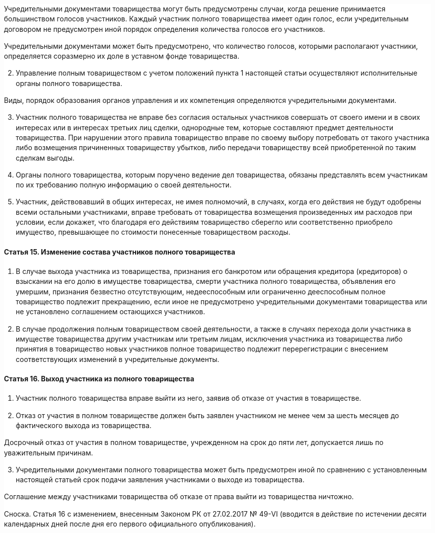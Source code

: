 Учредительными документами товарищества могут быть предусмотрены случаи, когда решение принимается большинством голосов участников. Каждый участник полного товарищества имеет один голос, если учредительным договором не предусмотрен иной порядок определения количества голосов его участников.

Учредительными документами может быть предусмотрено, что количество голосов, которыми располагают участники, определяется соразмерно их доле в уставном фонде товарищества.

2. Управление полным товариществом с учетом положений пункта 1 настоящей статьи осуществляют исполнительные органы полного товарищества.

Виды, порядок образования органов управления и их компетенция определяются учредительными документами.

3. Участник полного товарищества не вправе без согласия остальных участников совершать от своего имени и в своих интересах или в интересах третьих лиц сделки, однородные тем, которые составляют предмет деятельности товарищества. При нарушении этого правила товарищество вправе по своему выбору потребовать от такого участника либо возмещения причиненных товариществу убытков, либо передачи товариществу всей приобретенной по таким сделкам выгоды.

4. Органы полного товарищества, которым поручено ведение дел товарищества, обязаны представлять всем участникам по их требованию полную информацию о своей деятельности.

5. Участник, действовавший в общих интересах, не имея полномочий, в случаях, когда его действия не будут одобрены всеми остальными участниками, вправе требовать от товарищества возмещения произведенных им расходов при условии, если докажет, что благодаря его действиям товарищество сберегло или соответственно приобрело имущество, превышающее по стоимости понесенные товариществом расходы.

#### Статья 15. Изменение состава участников полного товарищества

1. В случае выхода участника из товарищества, признания его банкротом или обращения кредитора (кредиторов) о взыскании на его долю в имуществе товарищества, смерти участника полного товарищества, объявления его умершим, признания безвестно отсутствующим, недееспособным или ограниченно дееспособным полное товарищество подлежит прекращению, если иное не предусмотрено учредительными документами товарищества или не установлено соглашением остающихся участников.

2. В случае продолжения полным товариществом своей деятельности, а также в случаях перехода доли участника в имуществе товарищества другим участникам или третьим лицам, исключения участника из товарищества либо принятия в товарищество новых участников полное товарищество подлежит перерегистрации с внесением соответствующих изменений в учредительные документы.

#### Статья 16. Выход участника из полного товарищества

1. Участник полного товарищества вправе выйти из него, заявив об отказе от участия в товариществе.

2. Отказ от участия в полном товариществе должен быть заявлен участником не менее чем за шесть месяцев до фактического выхода из товарищества.

Досрочный отказ от участия в полном товариществе, учрежденном на срок до пяти лет, допускается лишь по уважительным причинам.

3. Учредительными документами полного товарищества может быть предусмотрен иной по сравнению с установленным настоящей статьей срок подачи заявления участниками о выходе из товарищества.

Соглашение между участниками товарищества об отказе от права выйти из товарищества ничтожно.

Сноска. Статья 16 с изменением, внесенным Законом РК от 27.02.2017 № 49-VI (вводится в действие по истечении десяти календарных дней после дня его первого официального опубликования).
